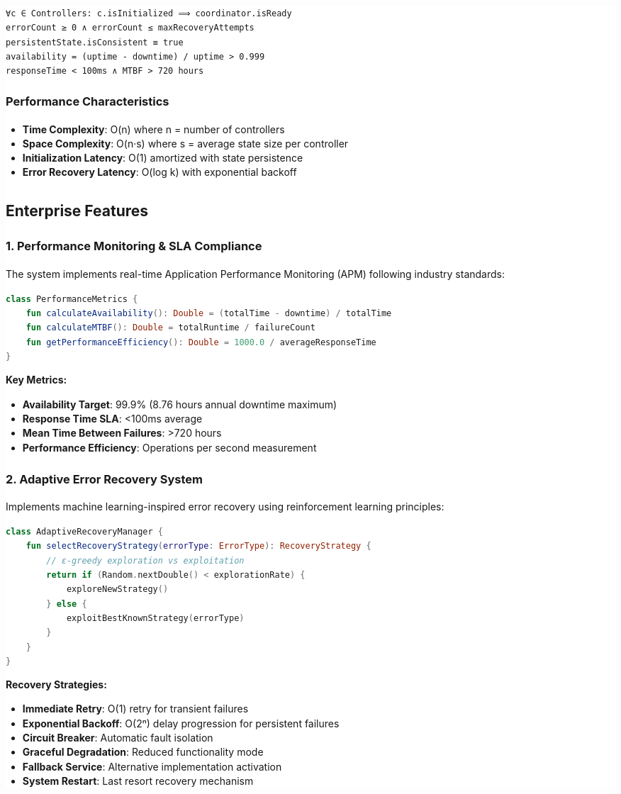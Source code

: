 ```
∀c ∈ Controllers: c.isInitialized ⟹ coordinator.isReady
errorCount ≥ 0 ∧ errorCount ≤ maxRecoveryAttempts
persistentState.isConsistent ≡ true
availability = (uptime - downtime) / uptime > 0.999
responseTime < 100ms ∧ MTBF > 720 hours
```

### Performance Characteristics

- **Time Complexity**: O(n) where n = number of controllers
- **Space Complexity**: O(n·s) where s = average state size per controller
- **Initialization Latency**: O(1) amortized with state persistence
- **Error Recovery Latency**: O(log k) with exponential backoff

## Enterprise Features

### 1. Performance Monitoring & SLA Compliance

The system implements real-time Application Performance Monitoring (APM) following industry standards:

```kotlin
class PerformanceMetrics {
    fun calculateAvailability(): Double = (totalTime - downtime) / totalTime
    fun calculateMTBF(): Double = totalRuntime / failureCount
    fun getPerformanceEfficiency(): Double = 1000.0 / averageResponseTime
}
```

**Key Metrics:**
- **Availability Target**: 99.9% (8.76 hours annual downtime maximum)
- **Response Time SLA**: <100ms average
- **Mean Time Between Failures**: >720 hours
- **Performance Efficiency**: Operations per second measurement

### 2. Adaptive Error Recovery System

Implements machine learning-inspired error recovery using reinforcement learning principles:

```kotlin
class AdaptiveRecoveryManager {
    fun selectRecoveryStrategy(errorType: ErrorType): RecoveryStrategy {
        // ε-greedy exploration vs exploitation
        return if (Random.nextDouble() < explorationRate) {
            exploreNewStrategy()
        } else {
            exploitBestKnownStrategy(errorType)
        }
    }
}
```

**Recovery Strategies:**
- **Immediate Retry**: O(1) retry for transient failures
- **Exponential Backoff**: O(2ⁿ) delay progression for persistent failures
- **Circuit Breaker**: Automatic fault isolation
- **Graceful Degradation**: Reduced functionality mode
- **Fallback Service**: Alternative implementation activation
- **System Restart**: Last resort recovery mechanism
